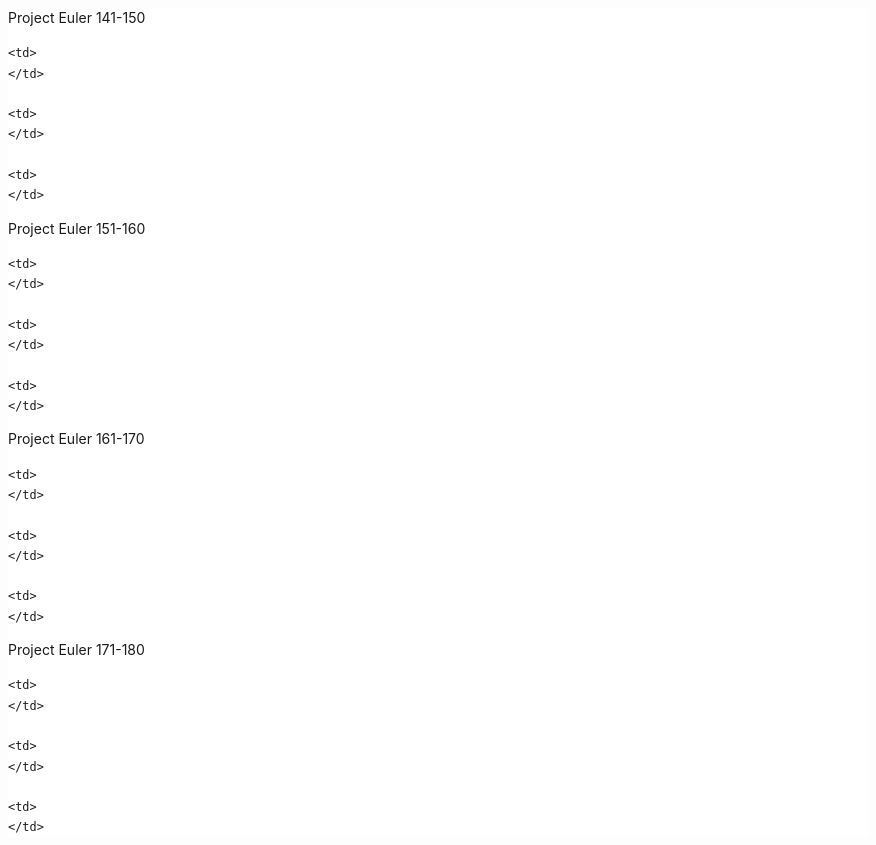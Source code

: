   <tr>
    <td>
      Project Euler 141-150
    </td>
    
    <td>
    </td>
    
    <td>
    </td>
    
    <td>
    </td>
  </tr>
  
  <tr>
    <td>
      Project Euler 151-160
    </td>
    
    <td>
    </td>
    
    <td>
    </td>
    
    <td>
    </td>
  </tr>
  
  <tr>
    <td>
      Project Euler 161-170
    </td>
    
    <td>
    </td>
    
    <td>
    </td>
    
    <td>
    </td>
  </tr>
  
  <tr>
    <td>
      Project Euler 171-180
    </td>
    
    <td>
    </td>
    
    <td>
    </td>
    
    <td>
    </td>
  </tr>
  